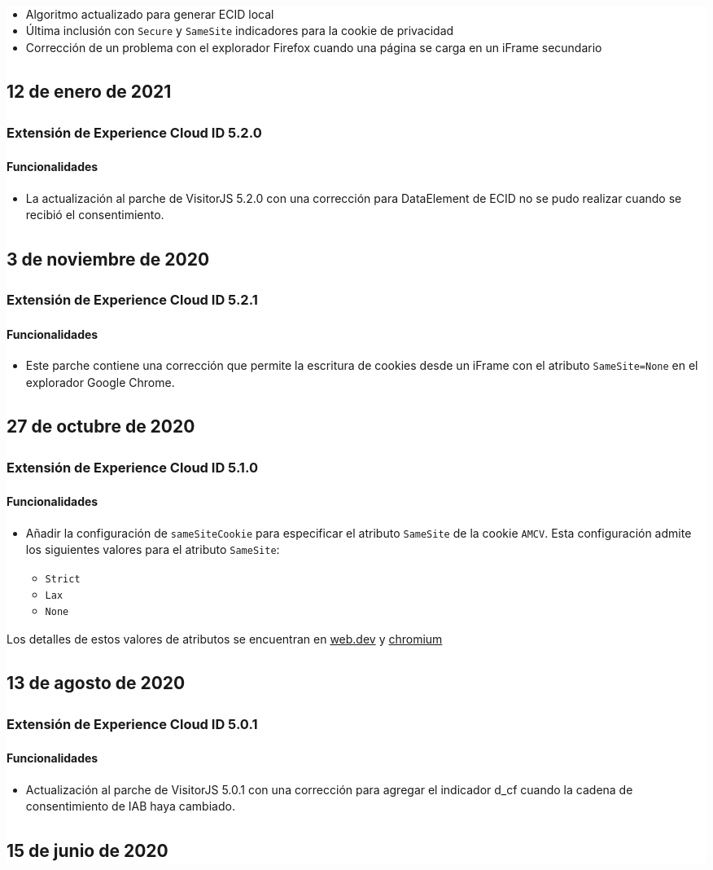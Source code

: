    * Algoritmo actualizado para generar ECID local
   * Última inclusión con `Secure` y `SameSite` indicadores para la cookie de privacidad
   * Corrección de un problema con el explorador Firefox cuando una página se carga en un iFrame secundario

## 12 de enero de 2021

### Extensión de Experience Cloud ID 5.2.0

#### **Funcionalidades**

* La actualización al parche de VisitorJS 5.2.0 con una corrección para DataElement de ECID no se pudo realizar cuando se recibió el consentimiento.

## 3 de noviembre de 2020

### Extensión de Experience Cloud ID 5.2.1

#### **Funcionalidades**

* Este parche contiene una corrección que permite la escritura de cookies desde un iFrame con el atributo `SameSite=None` en el explorador Google Chrome.

## 27 de octubre de 2020

### Extensión de Experience Cloud ID 5.1.0

#### **Funcionalidades**

* Añadir la configuración de `sameSiteCookie` para especificar el atributo `SameSite` de la cookie `AMCV`. Esta configuración admite los siguientes valores para el atributo `SameSite`:

   * `Strict`
   * `Lax`
   * `None`

Los detalles de estos valores de atributos se encuentran en [web.dev](https://web.dev/samesite-cookies-explained/) y [chromium](https://www.chromium.org/updates/same-site)


## 13 de agosto de 2020

### Extensión de Experience Cloud ID 5.0.1

#### **Funcionalidades**

* Actualización al parche de VisitorJS 5.0.1 con una corrección para agregar el indicador d_cf cuando la cadena de consentimiento de IAB haya cambiado.

## 15 de junio de 2020

